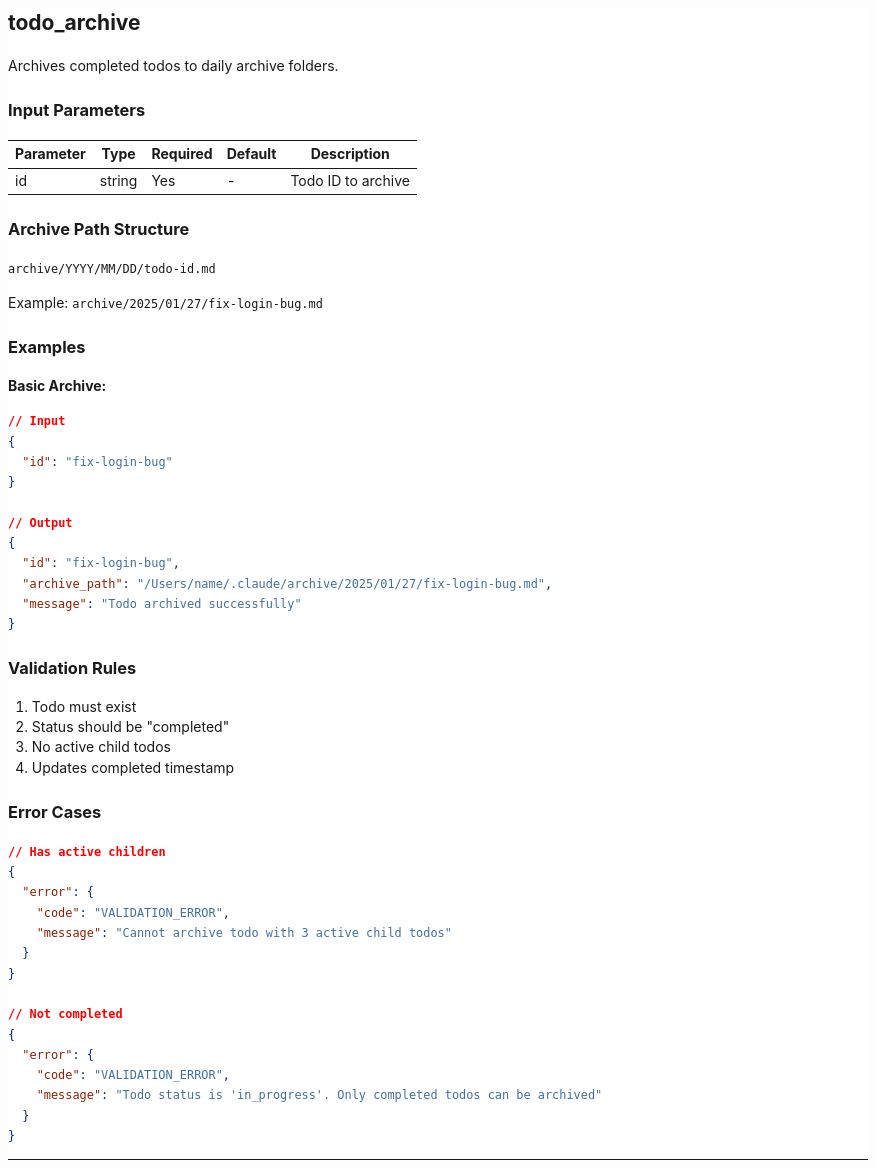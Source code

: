 
## todo_archive

Archives completed todos to daily archive folders.

### Input Parameters

| Parameter | Type | Required | Default | Description |
|-----------|------|----------|---------|-------------|
| id | string | Yes | - | Todo ID to archive |

### Archive Path Structure

```
archive/YYYY/MM/DD/todo-id.md
```

Example: `archive/2025/01/27/fix-login-bug.md`

### Examples

**Basic Archive:**
```json
// Input
{
  "id": "fix-login-bug"
}

// Output
{
  "id": "fix-login-bug",
  "archive_path": "/Users/name/.claude/archive/2025/01/27/fix-login-bug.md",
  "message": "Todo archived successfully"
}
```

### Validation Rules

1. Todo must exist
2. Status should be "completed"
3. No active child todos
4. Updates completed timestamp

### Error Cases

```json
// Has active children
{
  "error": {
    "code": "VALIDATION_ERROR",
    "message": "Cannot archive todo with 3 active child todos"
  }
}

// Not completed
{
  "error": {
    "code": "VALIDATION_ERROR",
    "message": "Todo status is 'in_progress'. Only completed todos can be archived"
  }
}
```

---